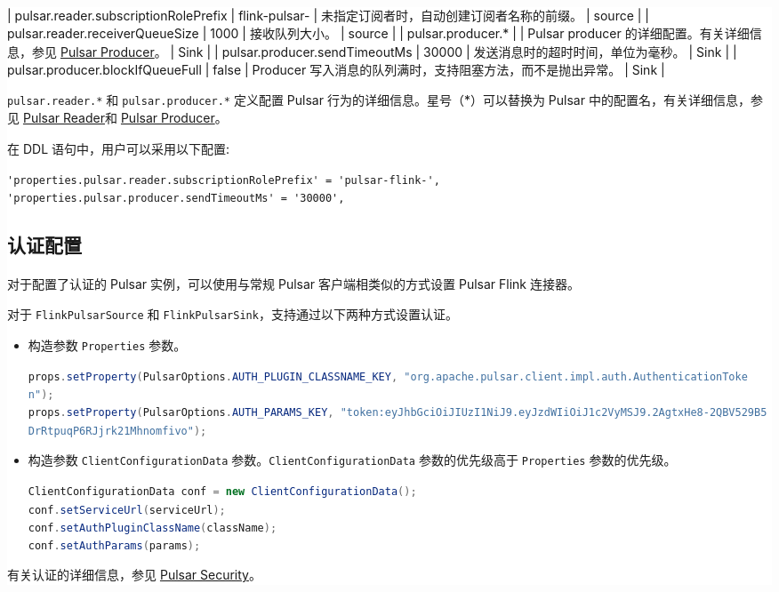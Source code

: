 | pulsar.reader.subscriptionRolePrefix | flink-pulsar- | 未指定订阅者时，自动创建订阅者名称的前缀。                     | source       |
| pulsar.reader.receiverQueueSize      | 1000          | 接收队列大小。                                                 | source       |
| pulsar.producer.*                    |               | Pulsar producer 的详细配置。有关详细信息，参见 [Pulsar Producer](https://pulsar.apache.org/docs/en/client-libraries-java/#producer)。 | Sink         |
| pulsar.producer.sendTimeoutMs        | 30000         | 发送消息时的超时时间，单位为毫秒。                                 | Sink         |
| pulsar.producer.blockIfQueueFull     | false         | Producer 写入消息的队列满时，支持阻塞方法，而不是抛出异常。           | Sink         |

`pulsar.reader.*` 和 `pulsar.producer.*` 定义配置 Pulsar 行为的详细信息。星号（*）可以替换为 Pulsar 中的配置名，有关详细信息，参见 [Pulsar Reader](https://pulsar.apache.org/docs/en/client-libraries-java/#reader)和 [Pulsar Producer](https://pulsar.apache.org/docs/en/client-libraries-java/#producer)。

在 DDL 语句中，用户可以采用以下配置:

```
'properties.pulsar.reader.subscriptionRolePrefix' = 'pulsar-flink-',
'properties.pulsar.producer.sendTimeoutMs' = '30000',
```

## 认证配置

对于配置了认证的 Pulsar 实例，可以使用与常规 Pulsar 客户端相类似的方式设置 Pulsar Flink 连接器。

对于 `FlinkPulsarSource` 和 `FlinkPulsarSink`，支持通过以下两种方式设置认证。

- 构造参数 `Properties` 参数。

  ```java
  props.setProperty(PulsarOptions.AUTH_PLUGIN_CLASSNAME_KEY, "org.apache.pulsar.client.impl.auth.AuthenticationToken");
  props.setProperty(PulsarOptions.AUTH_PARAMS_KEY, "token:eyJhbGciOiJIUzI1NiJ9.eyJzdWIiOiJ1c2VyMSJ9.2AgtxHe8-2QBV529B5DrRtpuqP6RJjrk21Mhnomfivo");
  ```

- 构造参数 `ClientConfigurationData` 参数。`ClientConfigurationData` 参数的优先级高于 `Properties` 参数的优先级。

  ```java
  ClientConfigurationData conf = new ClientConfigurationData();
  conf.setServiceUrl(serviceUrl);
  conf.setAuthPluginClassName(className);
  conf.setAuthParams(params);
  ```

有关认证的详细信息，参见 [Pulsar Security](https://pulsar.apache.org/docs/en/security-overview/)。
